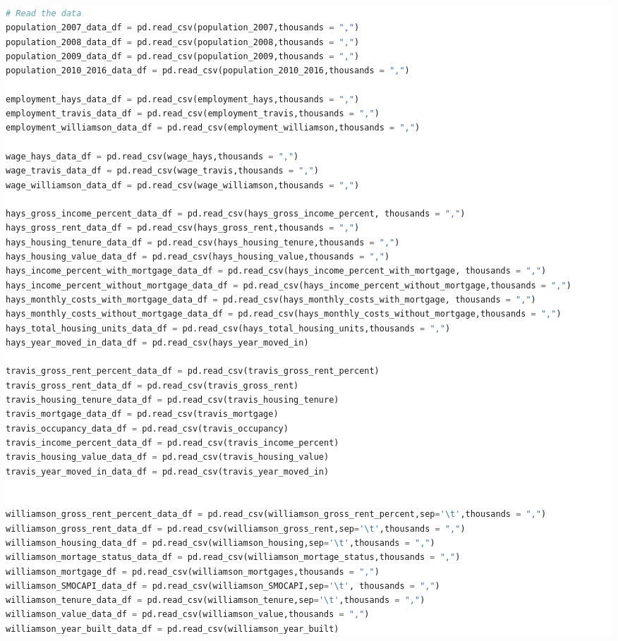 
```python
# Read the data
population_2007_data_df = pd.read_csv(population_2007,thousands = ",")
population_2008_data_df = pd.read_csv(population_2008,thousands = ",")
population_2009_data_df = pd.read_csv(population_2009,thousands = ",")
population_2010_2016_data_df = pd.read_csv(population_2010_2016,thousands = ",")

employment_hays_data_df = pd.read_csv(employment_hays,thousands = ",")
employment_travis_data_df = pd.read_csv(employment_travis,thousands = ",")
employment_williamson_data_df = pd.read_csv(employment_williamson,thousands = ",")

wage_hays_data_df = pd.read_csv(wage_hays,thousands = ",")
wage_travis_data_df = pd.read_csv(wage_travis,thousands = ",")
wage_williamson_data_df = pd.read_csv(wage_williamson,thousands = ",")

hays_gross_income_percent_data_df = pd.read_csv(hays_gross_income_percent, thousands = ",")
hays_gross_rent_data_df = pd.read_csv(hays_gross_rent,thousands = ",")
hays_housing_tenure_data_df = pd.read_csv(hays_housing_tenure,thousands = ",")
hays_housing_value_data_df = pd.read_csv(hays_housing_value,thousands = ",")
hays_income_percent_with_mortgage_data_df = pd.read_csv(hays_income_percent_with_mortgage, thousands = ",")
hays_income_percent_without_mortgage_data_df = pd.read_csv(hays_income_percent_without_mortgage,thousands = ",")
hays_monthly_costs_with_mortgage_data_df = pd.read_csv(hays_monthly_costs_with_mortgage, thousands = ",")
hays_monthly_costs_without_mortgage_data_df = pd.read_csv(hays_monthly_costs_without_mortgage,thousands = ",")
hays_total_housing_units_data_df = pd.read_csv(hays_total_housing_units,thousands = ",")
hays_year_moved_in_data_df = pd.read_csv(hays_year_moved_in)

travis_gross_rent_percent_data_df = pd.read_csv(travis_gross_rent_percent)
travis_gross_rent_data_df = pd.read_csv(travis_gross_rent)
travis_housing_tenure_data_df = pd.read_csv(travis_housing_tenure)
travis_mortgage_data_df = pd.read_csv(travis_mortgage)
travis_occupancy_data_df = pd.read_csv(travis_occupancy)
travis_income_percent_data_df = pd.read_csv(travis_income_percent)
travis_housing_value_data_df = pd.read_csv(travis_housing_value)
travis_year_moved_in_data_df = pd.read_csv(travis_year_moved_in)


williamson_gross_rent_percent_data_df = pd.read_csv(williamson_gross_rent_percent,sep='\t',thousands = ",")
williamson_gross_rent_data_df = pd.read_csv(williamson_gross_rent,sep='\t',thousands = ",")
williamson_housing_data_df = pd.read_csv(williamson_housing,sep='\t',thousands = ",")
williamson_mortage_status_data_df = pd.read_csv(williamson_mortage_status,thousands = ",")
williamson_mortgage_df = pd.read_csv(williamson_mortgages,thousands = ",")
williamson_SMOCAPI_data_df = pd.read_csv(williamson_SMOCAPI,sep='\t', thousands = ",")
williamson_tenure_data_df = pd.read_csv(williamson_tenure,sep='\t',thousands = ",")
williamson_value_data_df = pd.read_csv(williamson_value,thousands = ",")
williamson_year_built_data_df = pd.read_csv(williamson_year_built)
```
